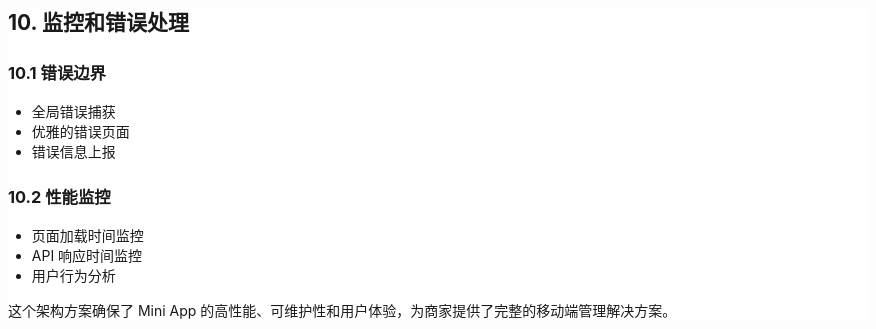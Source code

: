 ## 10. 监控和错误处理

### 10.1 错误边界
- 全局错误捕获
- 优雅的错误页面
- 错误信息上报

### 10.2 性能监控
- 页面加载时间监控
- API 响应时间监控
- 用户行为分析

这个架构方案确保了 Mini App 的高性能、可维护性和用户体验，为商家提供了完整的移动端管理解决方案。
